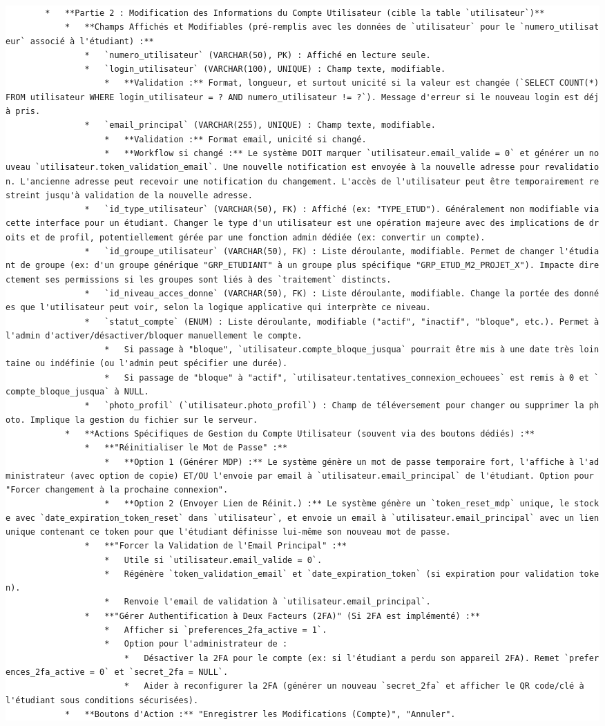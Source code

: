             *   **Partie 2 : Modification des Informations du Compte Utilisateur (cible la table `utilisateur`)**
                *   **Champs Affichés et Modifiables (pré-remplis avec les données de `utilisateur` pour le `numero_utilisateur` associé à l'étudiant) :**
                    *   `numero_utilisateur` (VARCHAR(50), PK) : Affiché en lecture seule.
                    *   `login_utilisateur` (VARCHAR(100), UNIQUE) : Champ texte, modifiable.
                        *   **Validation :** Format, longueur, et surtout unicité si la valeur est changée (`SELECT COUNT(*) FROM utilisateur WHERE login_utilisateur = ? AND numero_utilisateur != ?`). Message d'erreur si le nouveau login est déjà pris.
                    *   `email_principal` (VARCHAR(255), UNIQUE) : Champ texte, modifiable.
                        *   **Validation :** Format email, unicité si changé.
                        *   **Workflow si changé :** Le système DOIT marquer `utilisateur.email_valide = 0` et générer un nouveau `utilisateur.token_validation_email`. Une nouvelle notification est envoyée à la nouvelle adresse pour revalidation. L'ancienne adresse peut recevoir une notification du changement. L'accès de l'utilisateur peut être temporairement restreint jusqu'à validation de la nouvelle adresse.
                    *   `id_type_utilisateur` (VARCHAR(50), FK) : Affiché (ex: "TYPE_ETUD"). Généralement non modifiable via cette interface pour un étudiant. Changer le type d'un utilisateur est une opération majeure avec des implications de droits et de profil, potentiellement gérée par une fonction admin dédiée (ex: convertir un compte).
                    *   `id_groupe_utilisateur` (VARCHAR(50), FK) : Liste déroulante, modifiable. Permet de changer l'étudiant de groupe (ex: d'un groupe générique "GRP_ETUDIANT" à un groupe plus spécifique "GRP_ETUD_M2_PROJET_X"). Impacte directement ses permissions si les groupes sont liés à des `traitement` distincts.
                    *   `id_niveau_acces_donne` (VARCHAR(50), FK) : Liste déroulante, modifiable. Change la portée des données que l'utilisateur peut voir, selon la logique applicative qui interprète ce niveau.
                    *   `statut_compte` (ENUM) : Liste déroulante, modifiable ("actif", "inactif", "bloque", etc.). Permet à l'admin d'activer/désactiver/bloquer manuellement le compte.
                        *   Si passage à "bloque", `utilisateur.compte_bloque_jusqua` pourrait être mis à une date très lointaine ou indéfinie (ou l'admin peut spécifier une durée).
                        *   Si passage de "bloque" à "actif", `utilisateur.tentatives_connexion_echouees` est remis à 0 et `compte_bloque_jusqua` à NULL.
                    *   `photo_profil` (`utilisateur.photo_profil`) : Champ de téléversement pour changer ou supprimer la photo. Implique la gestion du fichier sur le serveur.
                *   **Actions Spécifiques de Gestion du Compte Utilisateur (souvent via des boutons dédiés) :**
                    *   **"Réinitialiser le Mot de Passe" :**
                        *   **Option 1 (Générer MDP) :** Le système génère un mot de passe temporaire fort, l'affiche à l'administrateur (avec option de copie) ET/OU l'envoie par email à `utilisateur.email_principal` de l'étudiant. Option pour "Forcer changement à la prochaine connexion".
                        *   **Option 2 (Envoyer Lien de Réinit.) :** Le système génère un `token_reset_mdp` unique, le stocke avec `date_expiration_token_reset` dans `utilisateur`, et envoie un email à `utilisateur.email_principal` avec un lien unique contenant ce token pour que l'étudiant définisse lui-même son nouveau mot de passe.
                    *   **"Forcer la Validation de l'Email Principal" :**
                        *   Utile si `utilisateur.email_valide = 0`.
                        *   Régénère `token_validation_email` et `date_expiration_token` (si expiration pour validation token).
                        *   Renvoie l'email de validation à `utilisateur.email_principal`.
                    *   **"Gérer Authentification à Deux Facteurs (2FA)" (Si 2FA est implémenté) :**
                        *   Afficher si `preferences_2fa_active = 1`.
                        *   Option pour l'administrateur de :
                            *   Désactiver la 2FA pour le compte (ex: si l'étudiant a perdu son appareil 2FA). Remet `preferences_2fa_active = 0` et `secret_2fa = NULL`.
                            *   Aider à reconfigurer la 2FA (générer un nouveau `secret_2fa` et afficher le QR code/clé à l'étudiant sous conditions sécurisées).
                *   **Boutons d'Action :** "Enregistrer les Modifications (Compte)", "Annuler".
